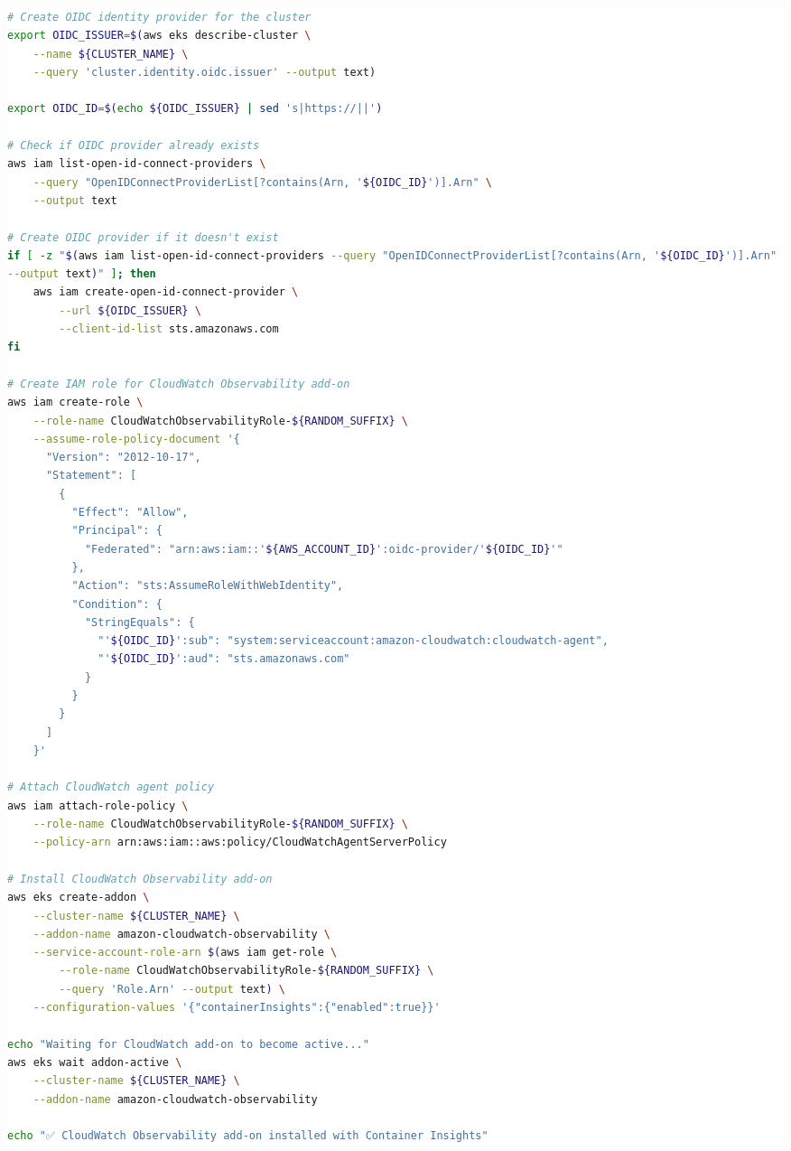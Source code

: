    ```bash
   # Create OIDC identity provider for the cluster
   export OIDC_ISSUER=$(aws eks describe-cluster \
       --name ${CLUSTER_NAME} \
       --query 'cluster.identity.oidc.issuer' --output text)
   
   export OIDC_ID=$(echo ${OIDC_ISSUER} | sed 's|https://||')
   
   # Check if OIDC provider already exists
   aws iam list-open-id-connect-providers \
       --query "OpenIDConnectProviderList[?contains(Arn, '${OIDC_ID}')].Arn" \
       --output text
   
   # Create OIDC provider if it doesn't exist
   if [ -z "$(aws iam list-open-id-connect-providers --query "OpenIDConnectProviderList[?contains(Arn, '${OIDC_ID}')].Arn" --output text)" ]; then
       aws iam create-open-id-connect-provider \
           --url ${OIDC_ISSUER} \
           --client-id-list sts.amazonaws.com
   fi
   
   # Create IAM role for CloudWatch Observability add-on
   aws iam create-role \
       --role-name CloudWatchObservabilityRole-${RANDOM_SUFFIX} \
       --assume-role-policy-document '{
         "Version": "2012-10-17",
         "Statement": [
           {
             "Effect": "Allow",
             "Principal": {
               "Federated": "arn:aws:iam::'${AWS_ACCOUNT_ID}':oidc-provider/'${OIDC_ID}'"
             },
             "Action": "sts:AssumeRoleWithWebIdentity",
             "Condition": {
               "StringEquals": {
                 "'${OIDC_ID}':sub": "system:serviceaccount:amazon-cloudwatch:cloudwatch-agent",
                 "'${OIDC_ID}':aud": "sts.amazonaws.com"
               }
             }
           }
         ]
       }'
   
   # Attach CloudWatch agent policy
   aws iam attach-role-policy \
       --role-name CloudWatchObservabilityRole-${RANDOM_SUFFIX} \
       --policy-arn arn:aws:iam::aws:policy/CloudWatchAgentServerPolicy
   
   # Install CloudWatch Observability add-on
   aws eks create-addon \
       --cluster-name ${CLUSTER_NAME} \
       --addon-name amazon-cloudwatch-observability \
       --service-account-role-arn $(aws iam get-role \
           --role-name CloudWatchObservabilityRole-${RANDOM_SUFFIX} \
           --query 'Role.Arn' --output text) \
       --configuration-values '{"containerInsights":{"enabled":true}}'
   
   echo "Waiting for CloudWatch add-on to become active..."
   aws eks wait addon-active \
       --cluster-name ${CLUSTER_NAME} \
       --addon-name amazon-cloudwatch-observability
   
   echo "✅ CloudWatch Observability add-on installed with Container Insights"
   ```